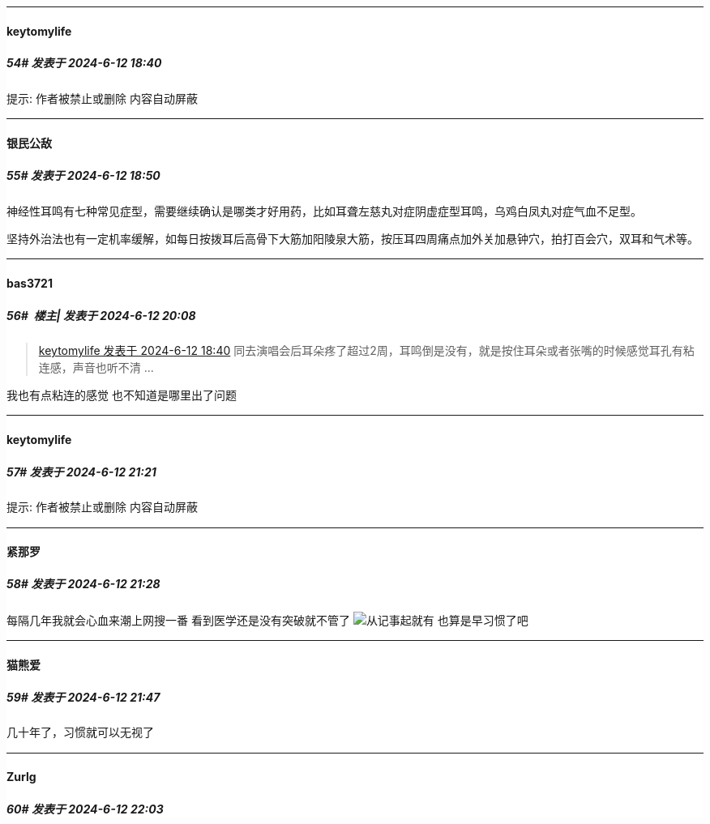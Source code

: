 *****

####  keytomylife  
##### 54#       发表于 2024-6-12 18:40

提示: 作者被禁止或删除 内容自动屏蔽

*****

####  银民公敌  
##### 55#       发表于 2024-6-12 18:50

神经性耳鸣有七种常见症型，需要继续确认是哪类才好用药，比如耳聋左慈丸对症阴虚症型耳鸣，乌鸡白凤丸对症气血不足型。

坚持外治法也有一定机率缓解，如每日按拨耳后高骨下大筋加阳陵泉大筋，按压耳四周痛点加外关加悬钟穴，拍打百会穴，双耳和气术等。

*****

####  bas3721  
##### 56#         楼主| 发表于 2024-6-12 20:08

<blockquote><a href="httphttps://bbs.saraba1st.com/2b/forum.php?mod=redirect&amp;goto=findpost&amp;pid=65211317&amp;ptid=2187284" target="_blank">keytomylife 发表于 2024-6-12 18:40</a>
同去演唱会后耳朵疼了超过2周，耳鸣倒是没有，就是按住耳朵或者张嘴的时候感觉耳孔有粘连感，声音也听不清
 ...</blockquote>
我也有点粘连的感觉 也不知道是哪里出了问题

*****

####  keytomylife  
##### 57#       发表于 2024-6-12 21:21

提示: 作者被禁止或删除 内容自动屏蔽

*****

####  紧那罗  
##### 58#       发表于 2024-6-12 21:28

每隔几年我就会心血来潮上网搜一番 看到医学还是没有突破就不管了
<img src="https://static.saraba1st.com/image/smiley/face2017/009.gif" referrerpolicy="no-referrer">从记事起就有 也算是早习惯了吧

*****

####  猫熊爱  
##### 59#       发表于 2024-6-12 21:47

几十年了，习惯就可以无视了

*****

####  Zurlg  
##### 60#       发表于 2024-6-12 22:03
